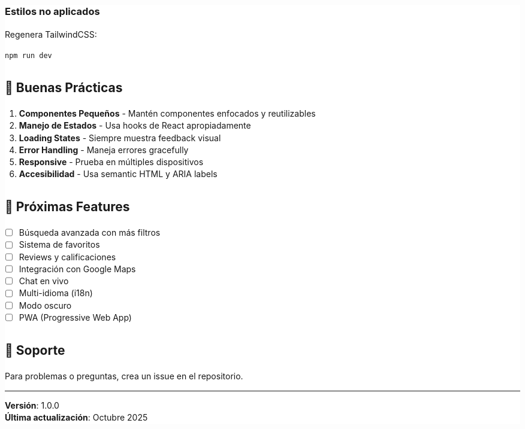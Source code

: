 ### Estilos no aplicados

Regenera TailwindCSS:
```bash
npm run dev
```

## 📝 Buenas Prácticas

1. **Componentes Pequeños** - Mantén componentes enfocados y reutilizables
2. **Manejo de Estados** - Usa hooks de React apropiadamente
3. **Loading States** - Siempre muestra feedback visual
4. **Error Handling** - Maneja errores gracefully
5. **Responsive** - Prueba en múltiples dispositivos
6. **Accesibilidad** - Usa semantic HTML y ARIA labels

## 🔄 Próximas Features

- [ ] Búsqueda avanzada con más filtros
- [ ] Sistema de favoritos
- [ ] Reviews y calificaciones
- [ ] Integración con Google Maps
- [ ] Chat en vivo
- [ ] Multi-idioma (i18n)
- [ ] Modo oscuro
- [ ] PWA (Progressive Web App)

## 📧 Soporte

Para problemas o preguntas, crea un issue en el repositorio.

---

**Versión**: 1.0.0  
**Última actualización**: Octubre 2025
